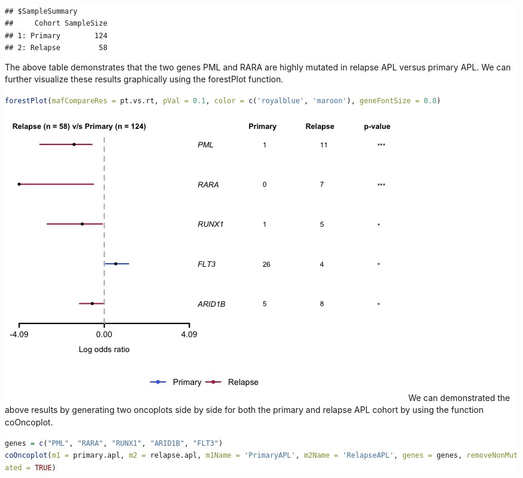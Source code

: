     ## $SampleSummary
    ##     Cohort SampleSize
    ## 1: Primary        124
    ## 2: Relapse         58

The above table demonstrates that the two genes PML and RARA are highly
mutated in relapse APL versus primary APL. We can further visualize
these results graphically using the forestPlot
function.

``` r
forestPlot(mafCompareRes = pt.vs.rt, pVal = 0.1, color = c('royalblue', 'maroon'), geneFontSize = 0.8)
```

![](CancerGenomics_files/figure-gfm/Forest%20plots-1.png) We can
demonstrated the above results by generating two oncoplots side by side
for both the primary and relapse APL cohort by using the function
coOncoplot.

``` r
genes = c("PML", "RARA", "RUNX1", "ARID1B", "FLT3")
coOncoplot(m1 = primary.apl, m2 = relapse.apl, m1Name = 'PrimaryAPL', m2Name = 'RelapseAPL', genes = genes, removeNonMutated = TRUE)
```
